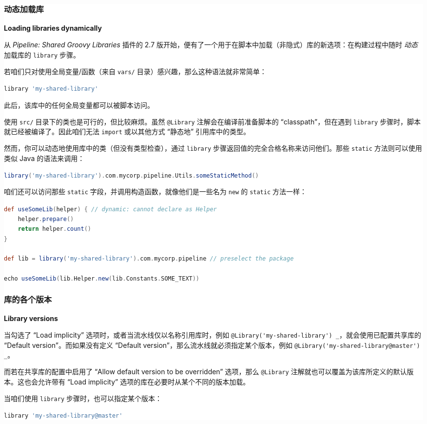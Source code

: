 ### 动态加载库

**Loading libraries dynamically**


从 *Pipeline: Shared Groovy Libraries* 插件的 2.7 版开始，便有了一个用于在脚本中加载（非隐式）库的新选项：在构建过程中随时 *动态* 加载库的 `library` 步骤。


若咱们只对使用全局变量/函数（来自 `vars/` 目录）感兴趣，那么这种语法就非常简单：


```groovy
library 'my-shared-library'
```

此后，该库中的任何全局变量都可以被脚本访问。


使用 `src/` 目录下的类也是可行的，但比较麻烦。虽然 `@Library` 注解会在编译前准备脚本的 “classpath”，但在遇到 `library` 步骤时，脚本就已经被编译了。因此咱们无法 `import` 或以其他方式 “静态地” 引用库中的类型。

然而，你可以动态地使用库中的类（但没有类型检查），通过 `library` 步骤返回值的完全合格名称来访问他们。那些 `static` 方法则可以使用类似 Java 的语法来调用：


```groovy
library('my-shared-library').com.mycorp.pipeline.Utils.someStaticMethod()
```

咱们还可以访问那些 `static` 字段，并调用构造函数，就像他们是一些名为 `new` 的 `static` 方法一样：


```groovy
def useSomeLib(helper) { // dynamic: cannot declare as Helper
    helper.prepare()
    return helper.count()
}

def lib = library('my-shared-library').com.mycorp.pipeline // preselect the package

echo useSomeLib(lib.Helper.new(lib.Constants.SOME_TEXT))
```


### 库的各个版本

**Library versions**


当勾选了 “Load implicity” 选项时，或者当流水线仅以名称引用库时，例如 `@Library('my-shared-library') _`，就会使用已配置共享库的 “Default version”。而如果没有定义 “Default version”，那么流水线就必须指定某个版本，例如 `@Library('my-shared-library@master') _`。


而若在共享库的配置中启用了 “Allow default version to be overridden” 选项，那么 `@Library` 注解就也可以覆盖为该库所定义的默认版本。这也会允许带有 “Load implicity” 选项的库在必要时从某个不同的版本加载。

当咱们使用 `library` 步骤时，也可以指定某个版本：

```groovy
library 'my-shared-library@master'
```

